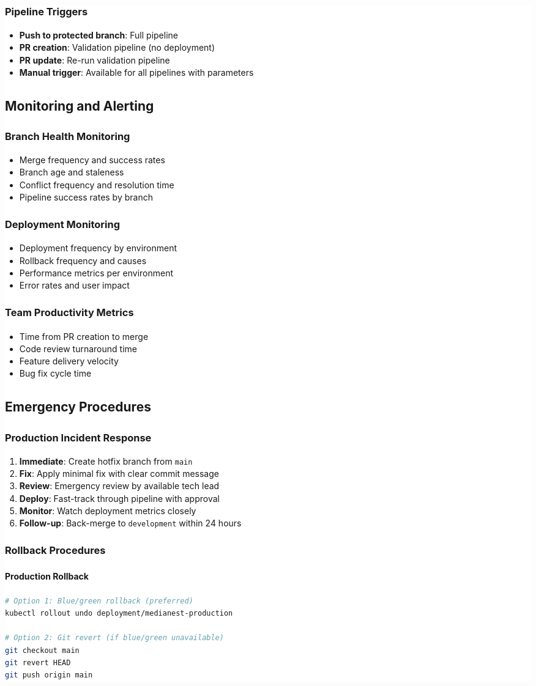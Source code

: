### Pipeline Triggers
- **Push to protected branch**: Full pipeline
- **PR creation**: Validation pipeline (no deployment)
- **PR update**: Re-run validation pipeline
- **Manual trigger**: Available for all pipelines with parameters

## Monitoring and Alerting

### Branch Health Monitoring
- Merge frequency and success rates
- Branch age and staleness
- Conflict frequency and resolution time
- Pipeline success rates by branch

### Deployment Monitoring
- Deployment frequency by environment
- Rollback frequency and causes
- Performance metrics per environment
- Error rates and user impact

### Team Productivity Metrics
- Time from PR creation to merge
- Code review turnaround time
- Feature delivery velocity
- Bug fix cycle time

## Emergency Procedures

### Production Incident Response
1. **Immediate**: Create hotfix branch from `main`
2. **Fix**: Apply minimal fix with clear commit message
3. **Review**: Emergency review by available tech lead
4. **Deploy**: Fast-track through pipeline with approval
5. **Monitor**: Watch deployment metrics closely
6. **Follow-up**: Back-merge to `development` within 24 hours

### Rollback Procedures

#### Production Rollback
```bash
# Option 1: Blue/green rollback (preferred)
kubectl rollout undo deployment/medianest-production

# Option 2: Git revert (if blue/green unavailable)
git checkout main
git revert HEAD
git push origin main
```

